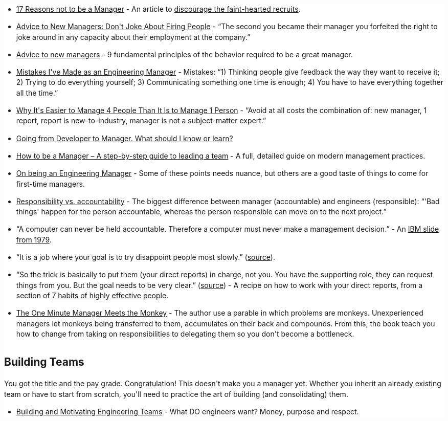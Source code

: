 - [17 Reasons not to be a Manager](https://charity.wtf/2019/09/08/reasons-not-to-be-a-manager/) - An article to [discourage the faint-hearted recruits](https://youtu.be/b07887ZzKiw?t=40).

- [Advice to New Managers: Don't Joke About Firing People](https://staysaasy.com/engineering/2020/06/09/Don%27t-Joke.html) - “The second you became their manager you forfeited the right to joke around in any capacity about their employment at the company.”

- [Advice to new managers](https://twitter.com/ValaAfshar/status/966125964861280256) - 9 fundamental principles of the behavior required to be a great manager.

- [Mistakes I've Made as an Engineering Manager](https://css-tricks.com/mistakes-ive-made-as-an-engineering-manager/) - Mistakes: “1) Thinking people give feedback the way they want to receive it; 2) Trying to do everything yourself; 3) Communicating something one time is enough; 4) You have to have everything together all the time.”

- [Why It's Easier to Manage 4 People Than It Is to Manage 1 Person](https://staysaasy.com/management/2020/07/24/Managing-One-Person.html) - “Avoid at all costs the combination of: new manager, 1 report, report is new-to-industry, manager is not a subject-matter expert.”

- [Going from Developer to Manager. What should I know or learn?](https://news.ycombinator.com/item?id=18823616)

- [How to be a Manager – A step-by-step guide to leading a team](https://getweeklyupdate.com/manager-guide) - A full, detailed guide on modern management practices.

- [On being an Engineering Manager](https://ruiper.es/f746f5b7fff042c0a2565b6e36d236a4) - Some of these points needs nuance, but others are a good taste of things to come for first-time managers.

- [Responsibility vs. accountability](https://news.ycombinator.com/item?id=21892816) - The biggest difference between manager (accountable) and engineers (responsible): “'Bad things' happen for the person accountable, whereas the person responsible can move on to the next project.”

- “A computer can never be held accountable. Therefore a computer must never make a management decision.” - An [IBM slide from 1979](https://twitter.com/mit_csail/status/1604884273789603842).

- “It is a job where your goal is to try disappoint people most slowly.” ([source](https://news.ycombinator.com/item?id=18222488)).

- “So the trick is basically to put them (your direct reports) in charge, not you. You have the supporting role, they can request things from you. But the goal needs to be very clear.” ([source](https://news.ycombinator.com/item?id=23973859)) - A recipe on how to work with your direct reports, from a section of [7 habits of highly effective people](https://amzn.com/B01069X4H0/?tag=kevideld-20).

- [The One Minute Manager Meets the Monkey](https://amzn.com/0688103804/?tag=kevideld-20) - The author use a parable in which problems are monkeys. Unexperienced managers let monkeys being transferred to them, accumulates on their back and compounds. From this, the book teach you how to change from taking on responsibilities to delegating them so you don't become a bottleneck.

## Building Teams

You got the title and the pay grade. Congratulation! This doesn't make you a manager yet. Whether you inherit an already existing team or have to start from scratch, you'll need to practice the art of building (and consolidating) them.

- [Building and Motivating Engineering Teams](http://www.elidedbranches.com/2016/11/building-and-motivating-engineering.html) - What DO engineers want? Money, purpose and respect.
